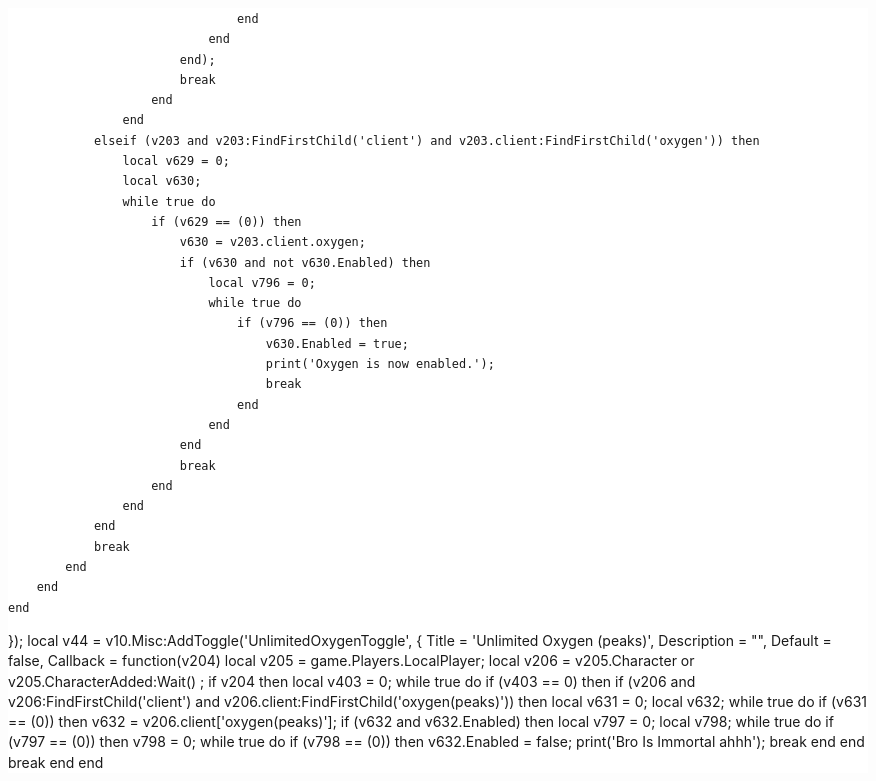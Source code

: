                                     end
                                end
                            end);
                            break
                        end
                    end
                elseif (v203 and v203:FindFirstChild('client') and v203.client:FindFirstChild('oxygen')) then
                    local v629 = 0;
                    local v630;
                    while true do
                        if (v629 == (0)) then
                            v630 = v203.client.oxygen;
                            if (v630 and not v630.Enabled) then
                                local v796 = 0;
                                while true do
                                    if (v796 == (0)) then
                                        v630.Enabled = true;
                                        print('Oxygen is now enabled.');
                                        break
                                    end
                                end
                            end
                            break
                        end
                    end
                end
                break
            end
        end
    end
});
local v44 = v10.Misc:AddToggle('UnlimitedOxygenToggle', {
    Title = 'Unlimited Oxygen (peaks)',
    Description = "",
    Default = false,
    Callback = function(v204)
        local v205 = game.Players.LocalPlayer;
        local v206 = v205.Character or v205.CharacterAdded:Wait() ;
        if v204 then
            local v403 = 0;
            while true do
                if (v403 == 0) then
                    if (v206 and v206:FindFirstChild('client') and v206.client:FindFirstChild('oxygen(peaks)')) then
                        local v631 = 0;
                        local v632;
                        while true do
                            if (v631 == (0)) then
                                v632 = v206.client['oxygen(peaks)'];
                                if (v632 and v632.Enabled) then
                                    local v797 = 0;
                                    local v798;
                                    while true do
                                        if (v797 == (0)) then
                                            v798 = 0;
                                            while true do
                                                if (v798 == (0)) then
                                                    v632.Enabled = false;
                                                    print('Bro Is Immortal ahhh');
                                                    break
                                                end
                                            end
                                            break
                                        end
                                    end